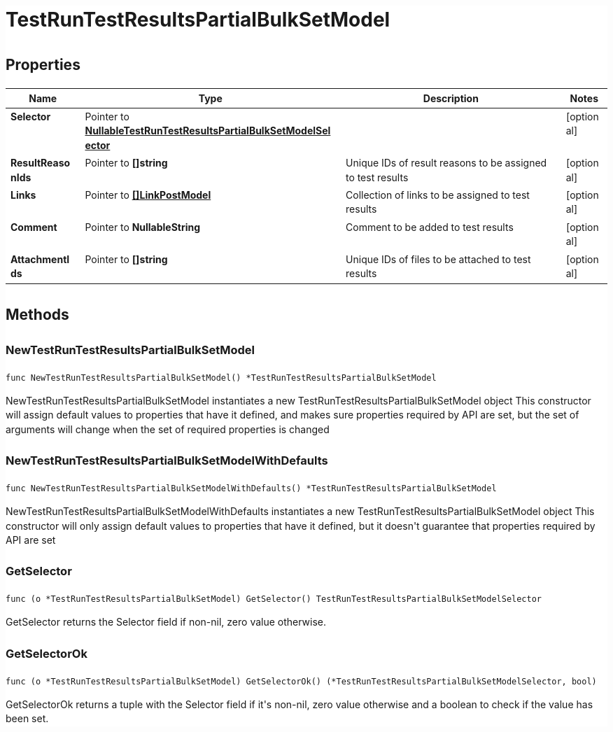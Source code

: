 # TestRunTestResultsPartialBulkSetModel

## Properties

Name | Type | Description | Notes
------------ | ------------- | ------------- | -------------
**Selector** | Pointer to [**NullableTestRunTestResultsPartialBulkSetModelSelector**](TestRunTestResultsPartialBulkSetModelSelector.md) |  | [optional] 
**ResultReasonIds** | Pointer to **[]string** | Unique IDs of result reasons to be assigned to test results | [optional] 
**Links** | Pointer to [**[]LinkPostModel**](LinkPostModel.md) | Collection of links to be assigned to test results | [optional] 
**Comment** | Pointer to **NullableString** | Comment to be added to test results | [optional] 
**AttachmentIds** | Pointer to **[]string** | Unique IDs of files to be attached to test results | [optional] 

## Methods

### NewTestRunTestResultsPartialBulkSetModel

`func NewTestRunTestResultsPartialBulkSetModel() *TestRunTestResultsPartialBulkSetModel`

NewTestRunTestResultsPartialBulkSetModel instantiates a new TestRunTestResultsPartialBulkSetModel object
This constructor will assign default values to properties that have it defined,
and makes sure properties required by API are set, but the set of arguments
will change when the set of required properties is changed

### NewTestRunTestResultsPartialBulkSetModelWithDefaults

`func NewTestRunTestResultsPartialBulkSetModelWithDefaults() *TestRunTestResultsPartialBulkSetModel`

NewTestRunTestResultsPartialBulkSetModelWithDefaults instantiates a new TestRunTestResultsPartialBulkSetModel object
This constructor will only assign default values to properties that have it defined,
but it doesn't guarantee that properties required by API are set

### GetSelector

`func (o *TestRunTestResultsPartialBulkSetModel) GetSelector() TestRunTestResultsPartialBulkSetModelSelector`

GetSelector returns the Selector field if non-nil, zero value otherwise.

### GetSelectorOk

`func (o *TestRunTestResultsPartialBulkSetModel) GetSelectorOk() (*TestRunTestResultsPartialBulkSetModelSelector, bool)`

GetSelectorOk returns a tuple with the Selector field if it's non-nil, zero value otherwise
and a boolean to check if the value has been set.
